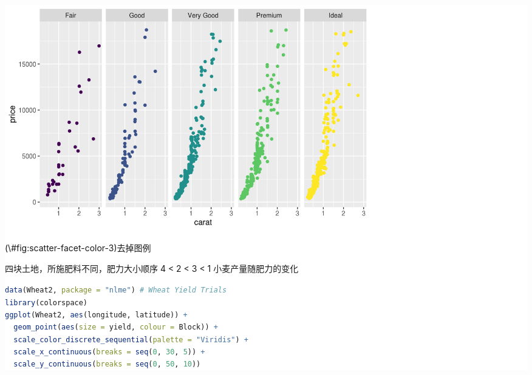 <img src="dv-ggplot2_files/figure-html/scatter-facet-color-3-1.png" alt="去掉图例" width="70%" />
<p class="caption">(\#fig:scatter-facet-color-3)去掉图例</p>
</div>

四块土地，所施肥料不同，肥力大小顺序 4 < 2 < 3 < 1 小麦产量随肥力的变化


```r
data(Wheat2, package = "nlme") # Wheat Yield Trials
library(colorspace)
ggplot(Wheat2, aes(longitude, latitude)) +
  geom_point(aes(size = yield, colour = Block)) +
  scale_color_discrete_sequential(palette = "Viridis") +
  scale_x_continuous(breaks = seq(0, 30, 5)) +
  scale_y_continuous(breaks = seq(0, 50, 10))
```

<div class="figure" style="text-align: center">